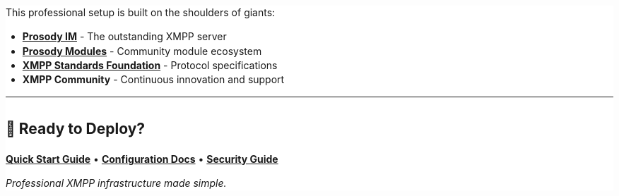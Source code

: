 This professional setup is built on the shoulders of giants:

- **[Prosody IM](https://prosody.im/)** - The outstanding XMPP server
- **[Prosody Modules](https://modules.prosody.im/)** - Community module ecosystem
- **[XMPP Standards Foundation](https://xmpp.org/)** - Protocol specifications
- **XMPP Community** - Continuous innovation and support

---

## 🚀 Ready to Deploy?

**[Quick Start Guide](#-quick-start)** • **[Configuration Docs](config/README.md)** • **[Security Guide](docs/SECURITY.md)**

*Professional XMPP infrastructure made simple.*
